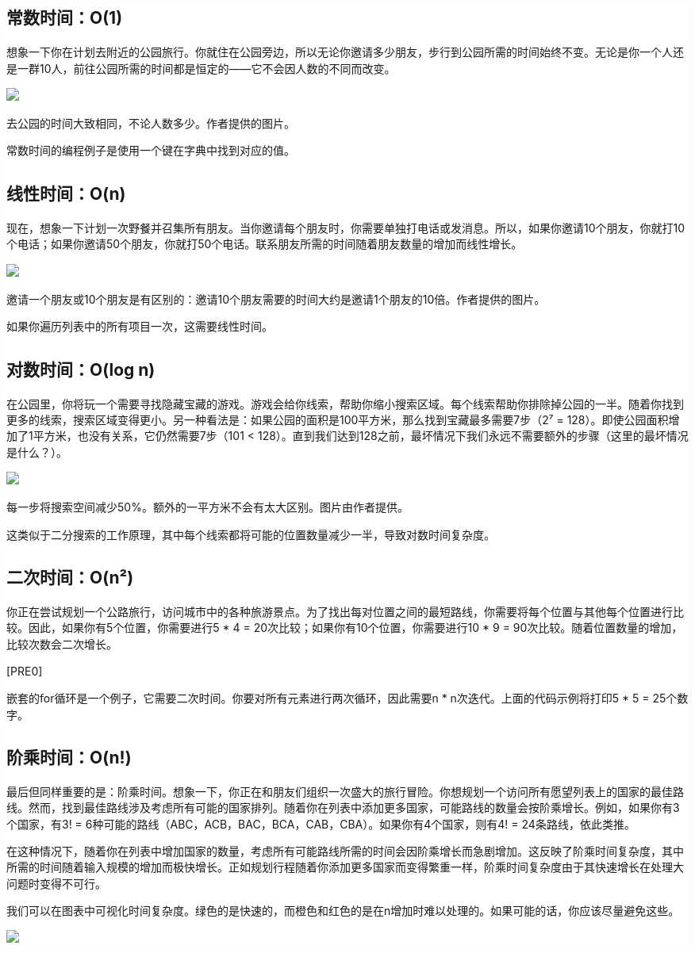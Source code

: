 ## 常数时间：O(1)

想象一下你在计划去附近的公园旅行。你就住在公园旁边，所以无论你邀请多少朋友，步行到公园所需的时间始终不变。无论是你一个人还是一群10人，前往公园所需的时间都是恒定的——它不会因人数的不同而改变。

![](../Images/74e177f08432398615a477a74c85b6af.png)

去公园的时间大致相同，不论人数多少。作者提供的图片。

常数时间的编程例子是使用一个键在字典中找到对应的值。

## 线性时间：O(n)

现在，想象一下计划一次野餐并召集所有朋友。当你邀请每个朋友时，你需要单独打电话或发消息。所以，如果你邀请10个朋友，你就打10个电话；如果你邀请50个朋友，你就打50个电话。联系朋友所需的时间随着朋友数量的增加而线性增长。

![](../Images/2f4836e2fd8337ff20af3297fcd0eeea.png)

邀请一个朋友或10个朋友是有区别的：邀请10个朋友需要的时间大约是邀请1个朋友的10倍。作者提供的图片。

如果你遍历列表中的所有项目一次，这需要线性时间。

## 对数时间：O(log n)

在公园里，你将玩一个需要寻找隐藏宝藏的游戏。游戏会给你线索，帮助你缩小搜索区域。每个线索帮助你排除掉公园的一半。随着你找到更多的线索，搜索区域变得更小。另一种看法是：如果公园的面积是100平方米，那么找到宝藏最多需要7步（2⁷ = 128）。即使公园面积增加了1平方米，也没有关系，它仍然需要7步（101 < 128）。直到我们达到128之前，最坏情况下我们永远不需要额外的步骤（这里的最坏情况是什么？）。

![](../Images/2fb31bee6f0ff452fdddd6d4f1abb57b.png)

每一步将搜索空间减少50%。额外的一平方米不会有太大区别。图片由作者提供。

这类似于二分搜索的工作原理，其中每个线索都将可能的位置数量减少一半，导致对数时间复杂度。

## 二次时间：O(n²)

你正在尝试规划一个公路旅行，访问城市中的各种旅游景点。为了找出每对位置之间的最短路线，你需要将每个位置与其他每个位置进行比较。因此，如果你有5个位置，你需要进行5 * 4 = 20次比较；如果你有10个位置，你需要进行10 * 9 = 90次比较。随着位置数量的增加，比较次数会二次增长。

[PRE0]

嵌套的for循环是一个例子，它需要二次时间。你要对所有元素进行两次循环，因此需要n * n次迭代。上面的代码示例将打印5 * 5 = 25个数字。

## 阶乘时间：O(n!)

最后但同样重要的是：阶乘时间。想象一下，你正在和朋友们组织一次盛大的旅行冒险。你想规划一个访问所有愿望列表上的国家的最佳路线。然而，找到最佳路线涉及考虑所有可能的国家排列。随着你在列表中添加更多国家，可能路线的数量会按阶乘增长。例如，如果你有3个国家，有3! = 6种可能的路线（ABC，ACB，BAC，BCA，CAB，CBA）。如果你有4个国家，则有4! = 24条路线，依此类推。

在这种情况下，随着你在列表中增加国家的数量，考虑所有可能路线所需的时间会因阶乘增长而急剧增加。这反映了阶乘时间复杂度，其中所需的时间随着输入规模的增加而极快增长。正如规划行程随着你添加更多国家而变得繁重一样，阶乘时间复杂度由于其快速增长在处理大问题时变得不可行。

我们可以在图表中可视化时间复杂度。绿色的是快速的，而橙色和红色的是在n增加时难以处理的。如果可能的话，你应该尽量避免这些。

![](../Images/07523d5f9234bac38238ff304345f582.png)
